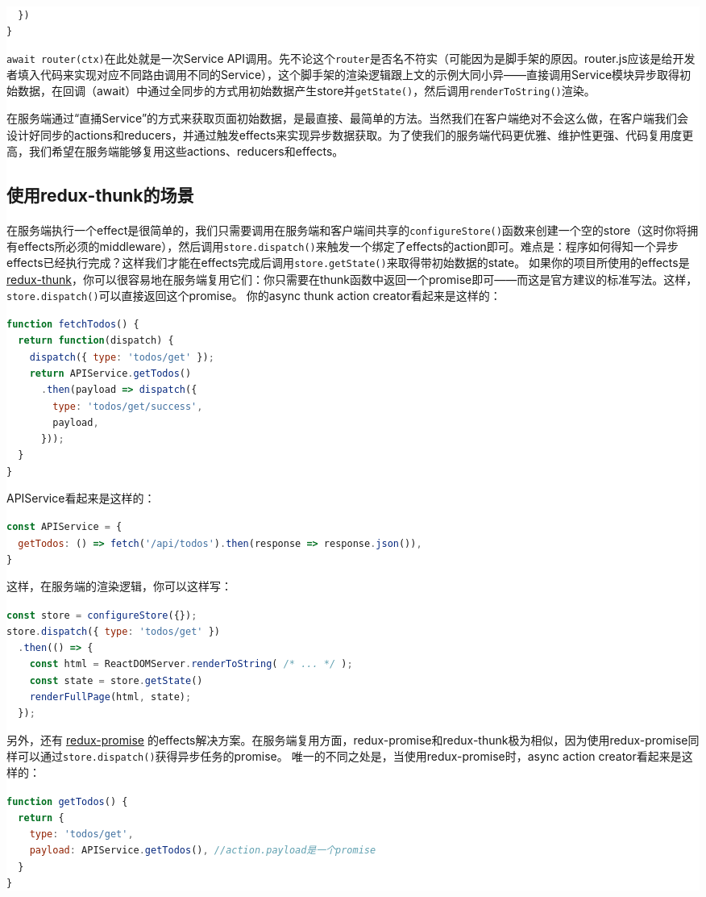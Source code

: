 ```javascript
  })
}
```
`await router(ctx)`在此处就是一次Service API调用。先不论这个`router`是否名不符实（可能因为是脚手架的原因。router.js应该是给开发者填入代码来实现对应不同路由调用不同的Service），这个脚手架的渲染逻辑跟上文的示例大同小异——直接调用Service模块异步取得初始数据，在回调（await）中通过全同步的方式用初始数据产生store并`getState()`，然后调用`renderToString()`渲染。

在服务端通过“直捅Service”的方式来获取页面初始数据，是最直接、最简单的方法。当然我们在客户端绝对不会这么做，在客户端我们会设计好同步的actions和reducers，并通过触发effects来实现异步数据获取。为了使我们的服务端代码更优雅、维护性更强、代码复用度更高，我们希望在服务端能够复用这些actions、reducers和effects。

使用redux-thunk的场景
-------------------
在服务端执行一个effect是很简单的，我们只需要调用在服务端和客户端间共享的`configureStore()`函数来创建一个空的store（这时你将拥有effects所必须的middleware），然后调用`store.dispatch()`来触发一个绑定了effects的action即可。难点是：程序如何得知一个异步effects已经执行完成？这样我们才能在effects完成后调用`store.getState()`来取得带初始数据的state。
如果你的项目所使用的effects是 [redux-thunk](https://github.com/gaearon/redux-thunk)，你可以很容易地在服务端复用它们：你只需要在thunk函数中返回一个promise即可——而这是官方建议的标准写法。这样，`store.dispatch()`可以直接返回这个promise。
你的async thunk action creator看起来是这样的：
```javascript
function fetchTodos() {
  return function(dispatch) {
    dispatch({ type: 'todos/get' });
    return APIService.getTodos()
      .then(payload => dispatch({
        type: 'todos/get/success',
        payload,
      }));
  }
}
```
APIService看起来是这样的：
```javascript
const APIService = {
  getTodos: () => fetch('/api/todos').then(response => response.json()),
}
```
这样，在服务端的渲染逻辑，你可以这样写：
```javascript
const store = configureStore({});
store.dispatch({ type: 'todos/get' })
  .then(() => {
    const html = ReactDOMServer.renderToString( /* ... */ );
    const state = store.getState()
    renderFullPage(html, state);
  });
```
另外，还有 [redux-promise](https://github.com/acdlite/redux-promise) 的effects解决方案。在服务端复用方面，redux-promise和redux-thunk极为相似，因为使用redux-promise同样可以通过`store.dispatch()`获得异步任务的promise。
唯一的不同之处是，当使用redux-promise时，async action creator看起来是这样的：
```javascript
function getTodos() {
  return {
    type: 'todos/get',
    payload: APIService.getTodos(), //action.payload是一个promise
  }
}
```
